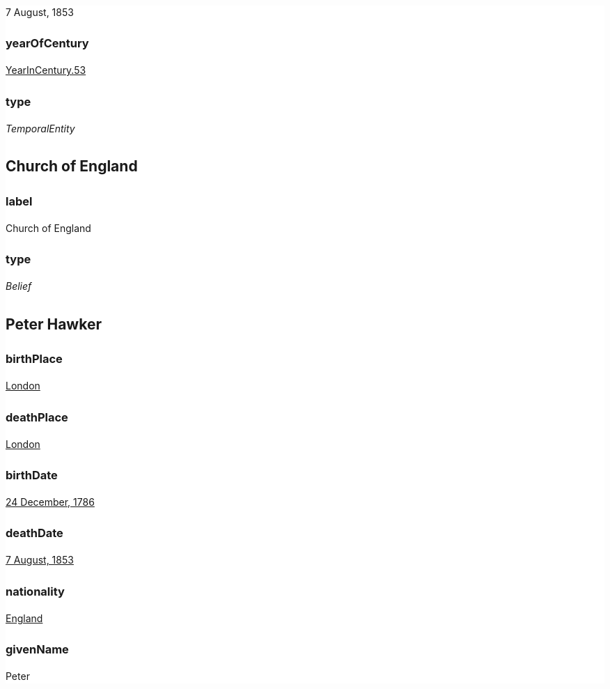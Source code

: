 
7 August, 1853

### yearOfCentury


[YearInCentury.53](#YearInCentury.53)

### type


*TemporalEntity*

## Church of England

### label


Church of England

### type


*Belief*

## Peter Hawker

### birthPlace


[London](#London)

### deathPlace


[London](#London)

### birthDate


[24 December, 1786](#24-December-1786)

### deathDate


[7 August, 1853](#7-August-1853)

### nationality


[England](#England)

### givenName


Peter
